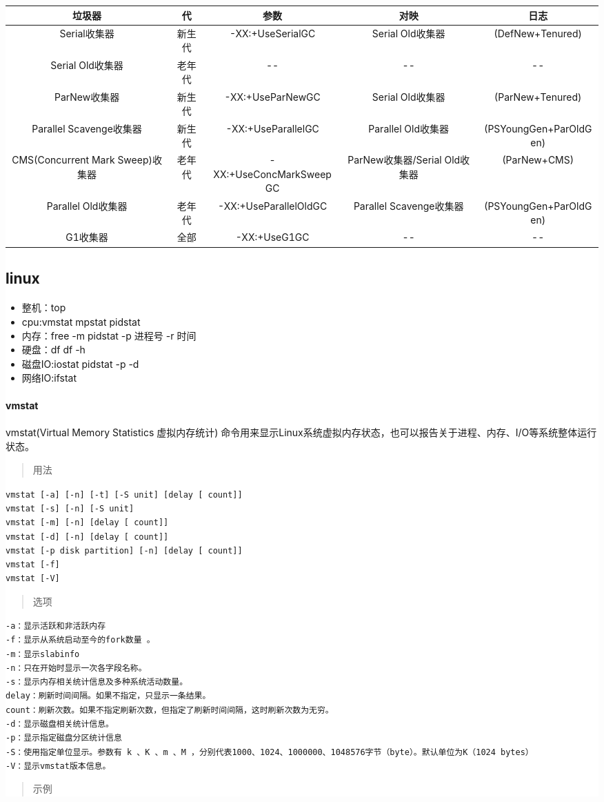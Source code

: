 | 垃圾器 | 代 |参数 | 对映 |日志 |
| :--: | :--: | :--: | :--:| :--:|
| Serial收集器 | 新生代| -XX:+UseSerialGC | Serial Old收集器 | (DefNew+Tenured) |
| Serial Old收集器 | 老年代 | -- | -- | -- |
| ParNew收集器 | 新生代 | -XX:+UseParNewGC | Serial Old收集器 | (ParNew+Tenured) |
| Parallel Scavenge收集器 | 新生代 | -XX:+UseParallelGC | Parallel Old收集器 | (PSYoungGen+ParOldGen) |
| CMS(Concurrent Mark Sweep)收集器 | 老年代 | -XX:+UseConcMarkSweepGC | ParNew收集器/Serial Old收集器 | (ParNew+CMS) |
| Parallel Old收集器 | 老年代 | -XX:+UseParallelOldGC | Parallel Scavenge收集器 | (PSYoungGen+ParOldGen) |
| G1收集器 | 全部 | -XX:+UseG1GC | -- | -- |


## linux

+ 整机：top
+ cpu:vmstat  mpstat pidstat
+ 内存：free -m  pidstat -p 进程号 -r 时间
+ 硬盘：df df -h
+ 磁盘IO:iostat  pidstat -p -d
+ 网络IO:ifstat

#### vmstat
vmstat(Virtual Memory Statistics 虚拟内存统计) 命令用来显示Linux系统虚拟内存状态，也可以报告关于进程、内存、I/O等系统整体运行状态。

> 用法
```
vmstat [-a] [-n] [-t] [-S unit] [delay [ count]]
vmstat [-s] [-n] [-S unit]
vmstat [-m] [-n] [delay [ count]]
vmstat [-d] [-n] [delay [ count]]
vmstat [-p disk partition] [-n] [delay [ count]]
vmstat [-f]
vmstat [-V]
```
> 选项
```
-a：显示活跃和非活跃内存
-f：显示从系统启动至今的fork数量 。
-m：显示slabinfo
-n：只在开始时显示一次各字段名称。
-s：显示内存相关统计信息及多种系统活动数量。
delay：刷新时间间隔。如果不指定，只显示一条结果。
count：刷新次数。如果不指定刷新次数，但指定了刷新时间间隔，这时刷新次数为无穷。
-d：显示磁盘相关统计信息。
-p：显示指定磁盘分区统计信息
-S：使用指定单位显示。参数有 k 、K 、m 、M ，分别代表1000、1024、1000000、1048576字节（byte）。默认单位为K（1024 bytes）
-V：显示vmstat版本信息。
```
> 示例
